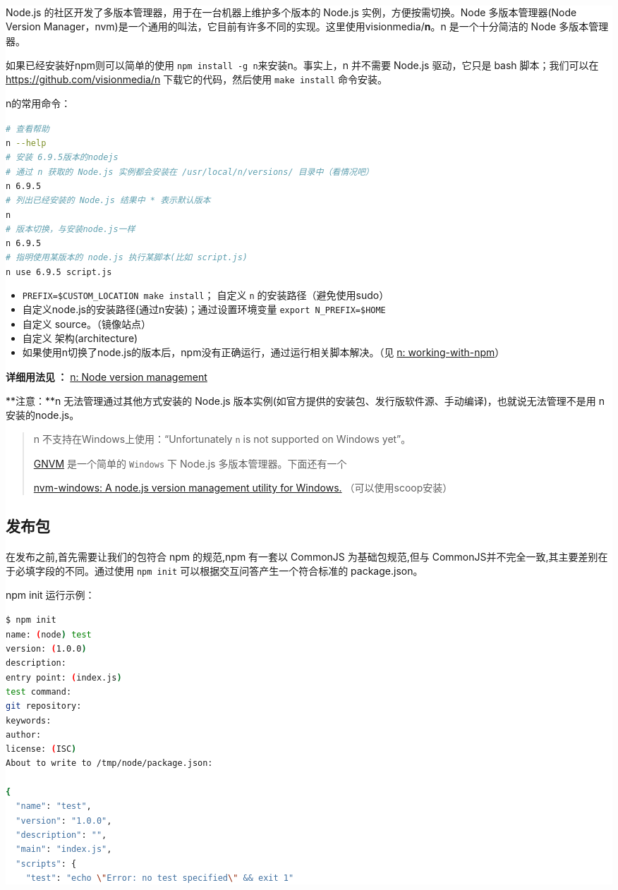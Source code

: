 Node.js 的社区开发了多版本管理器，用于在一台机器上维护多个版本的 Node.js 实例，方便按需切换。Node 多版本管理器(Node Version Manager，nvm)是一个通用的叫法，它目前有许多不同的实现。这里使用visionmedia/**n**。n 是一个十分简洁的 Node 多版本管理器。

如果已经安装好npm则可以简单的使用 `npm install -g n`来安装n。事实上，n 并不需要 Node.js 驱动，它只是 bash 脚本；我们可以在 https://github.com/visionmedia/n 下载它的代码，然后使用 `make install` 命令安装。

n的常用命令：

```sh
# 查看帮助  
n --help 
# 安装 6.9.5版本的nodejs
# 通过 n 获取的 Node.js 实例都会安装在 /usr/local/n/versions/ 目录中（看情况吧）
n 6.9.5 
# 列出已经安装的 Node.js 结果中 * 表示默认版本
n 
# 版本切换，与安装node.js一样 
n 6.9.5 
# 指明使用某版本的 node.js 执行某脚本(比如 script.js) 
n use 6.9.5 script.js
```



- `PREFIX=$CUSTOM_LOCATION make install`； 自定义 `n` 的安装路径（避免使用sudo）
- 自定义node.js的安装路径(通过n安装)；通过设置环境变量 `export N_PREFIX=$HOME`
- 自定义 source。（镜像站点）
- 自定义 架构(architecture)
- 如果使用n切换了node.js的版本后，npm没有正确运行，通过运行相关脚本解决。（见 [n: working-with-npm](https://github.com/tj/n#working-with-npm)）

**详细用法见 ：** [n: Node version management](https://github.com/tj/n)

**注意：**n 无法管理通过其他方式安装的 Node.js 版本实例(如官方提供的安装包、发行版软件源、手动编译)，也就说无法管理不是用 n 安装的node.js。

> n 不支持在Windows上使用：“Unfortunately `n` is not supported on Windows yet”。
>
> [GNVM](https://github.com/kenshin/gnvm) 是一个简单的 `Windows` 下 Node.js 多版本管理器。下面还有一个
>
> [nvm-windows: A node.js version management utility for Windows.](https://github.com/coreybutler/nvm-windows) （可以使用scoop安装）

## 发布包

在发布之前,首先需要让我们的包符合 npm 的规范,npm 有一套以 CommonJS 为基础包规范,但与 CommonJS并不完全一致,其主要差别在于必填字段的不同。通过使用 `npm init` 可以根据交互问答产生一个符合标准的 package.json。

npm init 运行示例：

```sh
$ npm init
name: (node) test
version: (1.0.0) 
description: 
entry point: (index.js) 
test command: 
git repository: 
keywords: 
author: 
license: (ISC) 
About to write to /tmp/node/package.json:

{
  "name": "test",
  "version": "1.0.0",
  "description": "",
  "main": "index.js",
  "scripts": {
    "test": "echo \"Error: no test specified\" && exit 1"
```